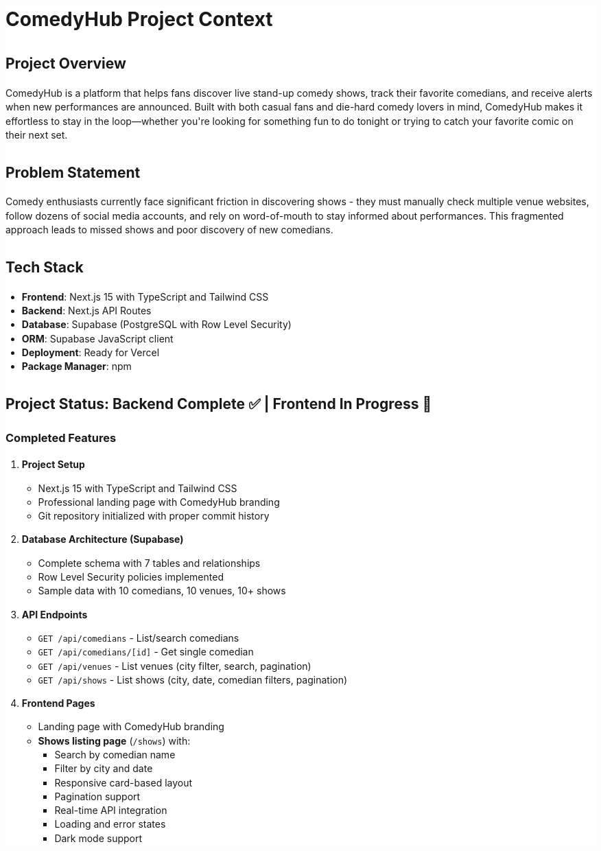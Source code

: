 # ComedyHub Project Context

## Project Overview
ComedyHub is a platform that helps fans discover live stand-up comedy shows, track their favorite comedians, and receive alerts when new performances are announced. Built with both casual fans and die-hard comedy lovers in mind, ComedyHub makes it effortless to stay in the loop—whether you're looking for something fun to do tonight or trying to catch your favorite comic on their next set.

## Problem Statement
Comedy enthusiasts currently face significant friction in discovering shows - they must manually check multiple venue websites, follow dozens of social media accounts, and rely on word-of-mouth to stay informed about performances. This fragmented approach leads to missed shows and poor discovery of new comedians.

## Tech Stack
- **Frontend**: Next.js 15 with TypeScript and Tailwind CSS
- **Backend**: Next.js API Routes
- **Database**: Supabase (PostgreSQL with Row Level Security)
- **ORM**: Supabase JavaScript client
- **Deployment**: Ready for Vercel
- **Package Manager**: npm

## Project Status: Backend Complete ✅ | Frontend In Progress 🚧

### Completed Features
1. **Project Setup**
   - Next.js 15 with TypeScript and Tailwind CSS
   - Professional landing page with ComedyHub branding
   - Git repository initialized with proper commit history

2. **Database Architecture (Supabase)**
   - Complete schema with 7 tables and relationships
   - Row Level Security policies implemented
   - Sample data with 10 comedians, 10 venues, 10+ shows

3. **API Endpoints**
   - `GET /api/comedians` - List/search comedians
   - `GET /api/comedians/[id]` - Get single comedian
   - `GET /api/venues` - List venues (city filter, search, pagination)
   - `GET /api/shows` - List shows (city, date, comedian filters, pagination)

4. **Frontend Pages**
   - Landing page with ComedyHub branding
   - **Shows listing page** (`/shows`) with:
     - Search by comedian name
     - Filter by city and date
     - Responsive card-based layout
     - Pagination support
     - Real-time API integration
     - Loading and error states
     - Dark mode support
